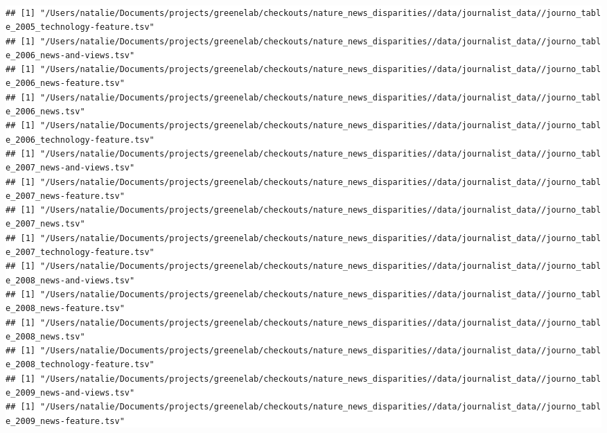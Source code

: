     ## [1] "/Users/natalie/Documents/projects/greenelab/checkouts/nature_news_disparities//data/journalist_data//journo_table_2005_technology-feature.tsv"
    ## [1] "/Users/natalie/Documents/projects/greenelab/checkouts/nature_news_disparities//data/journalist_data//journo_table_2006_news-and-views.tsv"
    ## [1] "/Users/natalie/Documents/projects/greenelab/checkouts/nature_news_disparities//data/journalist_data//journo_table_2006_news-feature.tsv"
    ## [1] "/Users/natalie/Documents/projects/greenelab/checkouts/nature_news_disparities//data/journalist_data//journo_table_2006_news.tsv"
    ## [1] "/Users/natalie/Documents/projects/greenelab/checkouts/nature_news_disparities//data/journalist_data//journo_table_2006_technology-feature.tsv"
    ## [1] "/Users/natalie/Documents/projects/greenelab/checkouts/nature_news_disparities//data/journalist_data//journo_table_2007_news-and-views.tsv"
    ## [1] "/Users/natalie/Documents/projects/greenelab/checkouts/nature_news_disparities//data/journalist_data//journo_table_2007_news-feature.tsv"
    ## [1] "/Users/natalie/Documents/projects/greenelab/checkouts/nature_news_disparities//data/journalist_data//journo_table_2007_news.tsv"
    ## [1] "/Users/natalie/Documents/projects/greenelab/checkouts/nature_news_disparities//data/journalist_data//journo_table_2007_technology-feature.tsv"
    ## [1] "/Users/natalie/Documents/projects/greenelab/checkouts/nature_news_disparities//data/journalist_data//journo_table_2008_news-and-views.tsv"
    ## [1] "/Users/natalie/Documents/projects/greenelab/checkouts/nature_news_disparities//data/journalist_data//journo_table_2008_news-feature.tsv"
    ## [1] "/Users/natalie/Documents/projects/greenelab/checkouts/nature_news_disparities//data/journalist_data//journo_table_2008_news.tsv"
    ## [1] "/Users/natalie/Documents/projects/greenelab/checkouts/nature_news_disparities//data/journalist_data//journo_table_2008_technology-feature.tsv"
    ## [1] "/Users/natalie/Documents/projects/greenelab/checkouts/nature_news_disparities//data/journalist_data//journo_table_2009_news-and-views.tsv"
    ## [1] "/Users/natalie/Documents/projects/greenelab/checkouts/nature_news_disparities//data/journalist_data//journo_table_2009_news-feature.tsv"
